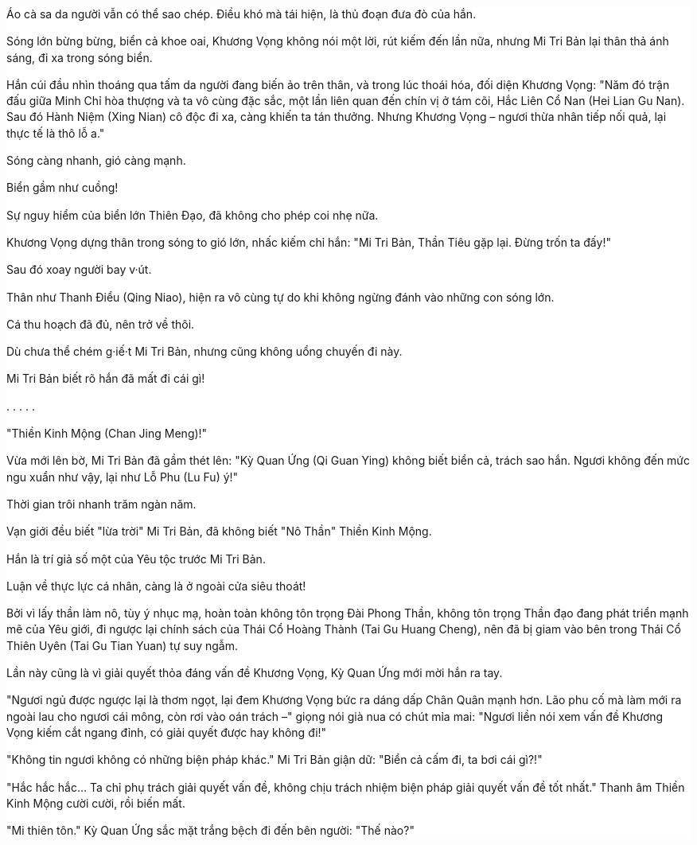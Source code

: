 Áo cà sa da người vẫn có thể sao chép. Điều khó mà tái hiện, là thủ đoạn đưa đò của hắn.

Sóng lớn bừng bừng, biển cả khoe oai, Khương Vọng không nói một lời, rút kiếm đến lần nữa, nhưng Mi Tri Bản lại thân thả ánh sáng, đi xa trong sóng biển.

Hắn cúi đầu nhìn thoáng qua tấm da người đang biến ảo trên thân, và trong lúc thoái hóa, đối diện Khương Vọng: "Năm đó trận đấu giữa Minh Chỉ hòa thượng và ta vô cùng đặc sắc, một lần liên quan đến chín vị ở tám cõi, Hắc Liên Cổ Nan (Hei Lian Gu Nan). Sau đó Hành Niệm (Xing Nian) cô độc đi xa, càng khiến ta tán thưởng. Nhưng Khương Vọng – ngươi thừa nhân tiếp nối quả, lại thực tế là thô lỗ a."

Sóng càng nhanh, gió càng mạnh.

Biển gầm như cuồng!

Sự nguy hiểm của biển lớn Thiên Đạo, đã không cho phép coi nhẹ nữa.

Khương Vọng dựng thân trong sóng to gió lớn, nhấc kiếm chỉ hắn: "Mi Tri Bản, Thần Tiêu gặp lại. Đừng trốn ta đấy!"

Sau đó xoay người bay v·út.

Thân như Thanh Điểu (Qing Niao), hiện ra vô cùng tự do khi không ngừng đánh vào những con sóng lớn.

Cá thu hoạch đã đủ, nên trở về thôi.

Dù chưa thể chém g·iế·t Mi Tri Bản, nhưng cũng không uổng chuyến đi này.

Mi Tri Bản biết rõ hắn đã mất đi cái gì!

. . . . .

"Thiền Kinh Mộng (Chan Jing Meng)!"

Vừa mới lên bờ, Mi Tri Bản đã gầm thét lên: "Kỳ Quan Ứng (Qi Guan Ying) không biết biển cả, trách sao hắn. Ngươi không đến mức ngu xuẩn như vậy, lại như Lỗ Phu (Lu Fu) ý!"

Thời gian trôi nhanh trăm ngàn năm.

Vạn giới đều biết "lừa trời" Mi Tri Bản, đã không biết "Nô Thần" Thiền Kinh Mộng.

Hắn là trí giả số một của Yêu tộc trước Mi Tri Bản.

Luận về thực lực cá nhân, càng là ở ngoài cửa siêu thoát!

Bởi vì lấy thần làm nô, tùy ý nhục mạ, hoàn toàn không tôn trọng Đài Phong Thần, không tôn trọng Thần đạo đang phát triển mạnh mẽ của Yêu giới, đi ngược lại chính sách của Thái Cổ Hoàng Thành (Tai Gu Huang Cheng), nên đã bị giam vào bên trong Thái Cổ Thiên Uyên (Tai Gu Tian Yuan) tự suy ngẫm.

Lần này cũng là vì giải quyết thỏa đáng vấn đề Khương Vọng, Kỳ Quan Ứng mới mời hắn ra tay.

"Ngươi ngủ được ngược lại là thơm ngọt, lại đem Khương Vọng bức ra dáng dấp Chân Quân mạnh hơn. Lão phu cố mà làm mới ra ngoài lau cho ngươi cái mông, còn rơi vào oán trách –" giọng nói già nua có chút mỉa mai: "Ngươi liền nói xem vấn đề Khương Vọng kiếm cắt ngang đỉnh, có giải quyết được hay không đi!"

"Không tin ngươi không có những biện pháp khác." Mi Tri Bản giận dữ: "Biển cả cấm đi, ta bơi cái gì?!"

"Hắc hắc hắc… Ta chỉ phụ trách giải quyết vấn đề, không chịu trách nhiệm biện pháp giải quyết vấn đề tốt nhất." Thanh âm Thiền Kinh Mộng cười cười, rồi biến mất.

"Mi thiên tôn." Kỳ Quan Ứng sắc mặt trắng bệch đi đến bên người: "Thế nào?"
